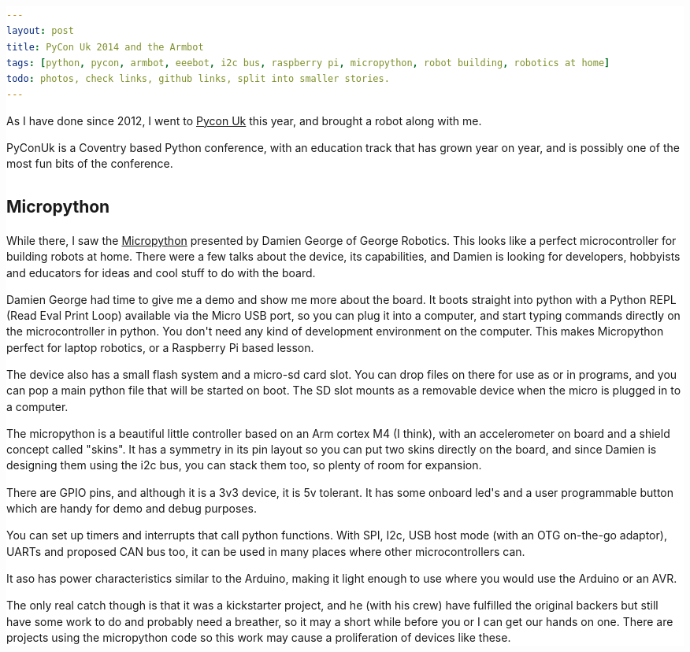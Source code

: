 ```yaml
---
layout: post
title: PyCon Uk 2014 and the Armbot
tags: [python, pycon, armbot, eeebot, i2c bus, raspberry pi, micropython, robot building, robotics at home]
todo: photos, check links, github links, split into smaller stories.
---
```

As I have done since 2012, I went to [Pycon Uk](http://pyconuk.org) this year, and brought a robot along with me.

PyConUk is a Coventry based Python conference, with an education track that has grown year on year, and is possibly one of the most fun bits of the conference.

## Micropython

While there, I saw the [Micropython](http://micropython.org) presented by Damien George of George Robotics.
This looks like a perfect microcontroller for building robots at home.
There were a few talks about the device, its capabilities, and Damien is looking for developers, hobbyists and educators for ideas and cool stuff to do with the board.

Damien George had time to give me a demo and show me more about the board.
It boots straight into python with a Python REPL (Read Eval Print Loop) available via the Micro USB port, so you can plug it into a computer, and start typing commands directly on the microcontroller in python.
You don't need any kind of development environment on the computer.
This makes Micropython perfect for laptop robotics, or a Raspberry Pi based lesson.

The device also has a small flash system and a micro-sd card slot.
You can drop files on there for use as or in programs, and you can pop a main python file that will be started on boot.
The SD slot mounts as a removable device when the micro is plugged in to a computer.

The micropython is a beautiful little controller based on an Arm cortex M4 (I think), with an accelerometer on board and a shield concept called "skins".
It has a symmetry in its pin layout so you can put two skins directly on the board, and since Damien is designing them using the i2c bus, you can stack them too, so plenty of room for expansion.

There are GPIO pins, and although it is a 3v3 device, it is 5v tolerant.
It has some onboard led's and a user programmable button which are handy for demo and debug purposes.

You can set up timers and interrupts that call python functions.
With SPI, I2c, USB host mode (with an OTG on-the-go adaptor), UARTs and proposed CAN bus too, it can be used in many places where other microcontrollers can.

It aso has power characteristics similar to the Arduino, making it light enough to use where you would use the Arduino or an AVR.

The only real catch though is that it was a kickstarter project, and he (with his crew) have fulfilled the original backers but still have some work to do and probably need a breather, so it may a short while before you or I can get our hands on one.
There are projects using the micropython code so this work may cause a proliferation of devices like these.
